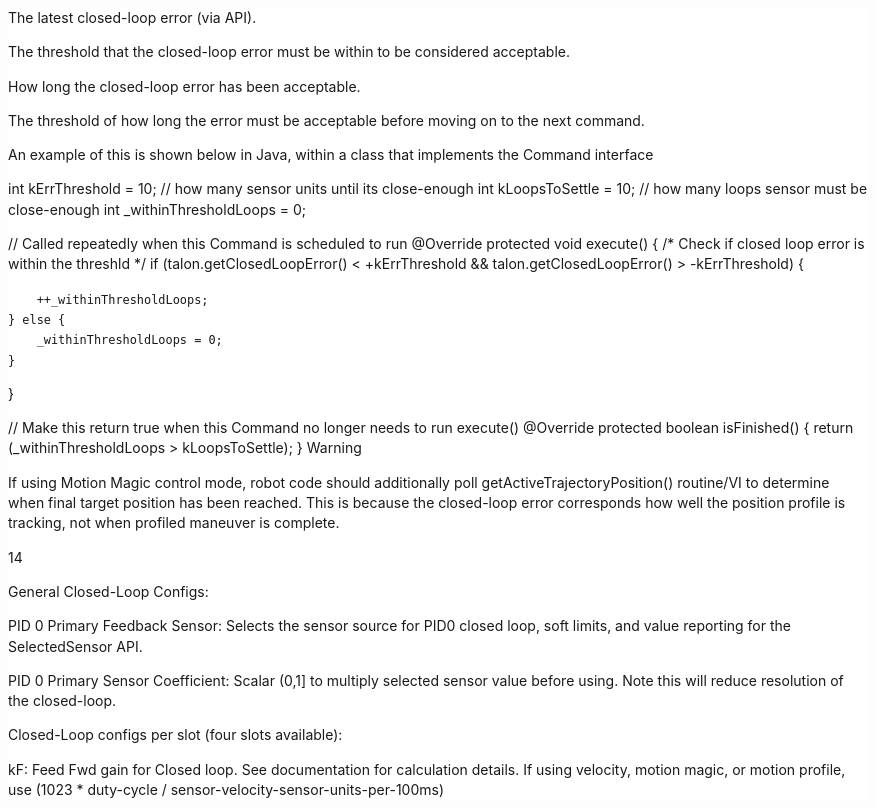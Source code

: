 The latest closed-loop error (via API).

The threshold that the closed-loop error must be within to be considered acceptable.

How long the closed-loop error has been acceptable.

The threshold of how long the error must be acceptable before moving on to the next command.

An example of this is shown below in Java, within a class that implements the Command interface

int kErrThreshold = 10; // how many sensor units until its close-enough
int kLoopsToSettle = 10; // how many loops sensor must be close-enough
int _withinThresholdLoops = 0;

// Called repeatedly when this Command is scheduled to run
@Override
protected void execute() {
    /* Check if closed loop error is within the threshld */
    if (talon.getClosedLoopError() < +kErrThreshold &&
        talon.getClosedLoopError() > -kErrThreshold) {

        ++_withinThresholdLoops;
    } else {
        _withinThresholdLoops = 0;
    }
}

// Make this return true when this Command no longer needs to run execute()
@Override
protected boolean isFinished() {
    return (_withinThresholdLoops > kLoopsToSettle);
}
Warning

If using Motion Magic control mode, robot code should additionally poll getActiveTrajectoryPosition() routine/VI to determine when final target position has been reached. This is because the closed-loop error corresponds how well the position profile is tracking, not when profiled maneuver is complete.


14



General Closed-Loop Configs:

PID 0 Primary Feedback Sensor:
Selects the sensor source for PID0 closed loop, soft limits, and
value reporting for the SelectedSensor API.


PID 0 Primary Sensor Coefficient:
Scalar (0,1] to multiply selected sensor value before using.
Note this will reduce resolution of the closed-loop.



Closed-Loop configs per slot (four slots available):

kF:
Feed Fwd gain for Closed loop. See documentation for calculation details. If using velocity, motion magic, or motion profile, use (1023 * duty-cycle / sensor-velocity-sensor-units-per-100ms)
